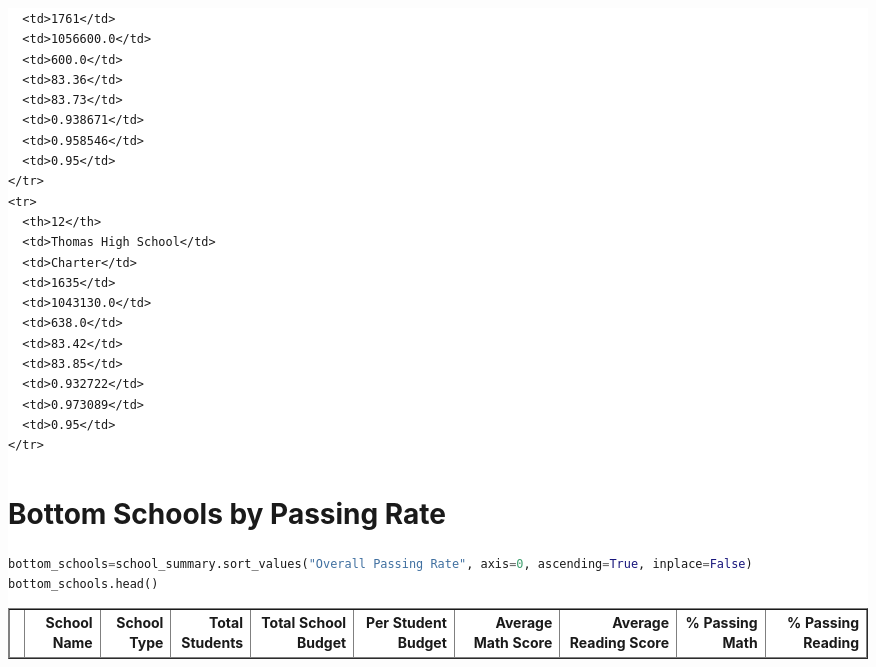       <td>1761</td>
      <td>1056600.0</td>
      <td>600.0</td>
      <td>83.36</td>
      <td>83.73</td>
      <td>0.938671</td>
      <td>0.958546</td>
      <td>0.95</td>
    </tr>
    <tr>
      <th>12</th>
      <td>Thomas High School</td>
      <td>Charter</td>
      <td>1635</td>
      <td>1043130.0</td>
      <td>638.0</td>
      <td>83.42</td>
      <td>83.85</td>
      <td>0.932722</td>
      <td>0.973089</td>
      <td>0.95</td>
    </tr>
  </tbody>
</table>
</div>



# Bottom Schools by Passing Rate


```python
bottom_schools=school_summary.sort_values("Overall Passing Rate", axis=0, ascending=True, inplace=False)
bottom_schools.head()
```




<div>
<style>
    .dataframe thead tr:only-child th {
        text-align: right;
    }

    .dataframe thead th {
        text-align: left;
    }

    .dataframe tbody tr th {
        vertical-align: top;
    }
</style>
<table border="1" class="dataframe">
  <thead>
    <tr style="text-align: right;">
      <th></th>
      <th>School Name</th>
      <th>School Type</th>
      <th>Total Students</th>
      <th>Total School Budget</th>
      <th>Per Student Budget</th>
      <th>Average Math Score</th>
      <th>Average Reading Score</th>
      <th>% Passing Math</th>
      <th>% Passing Reading</th>